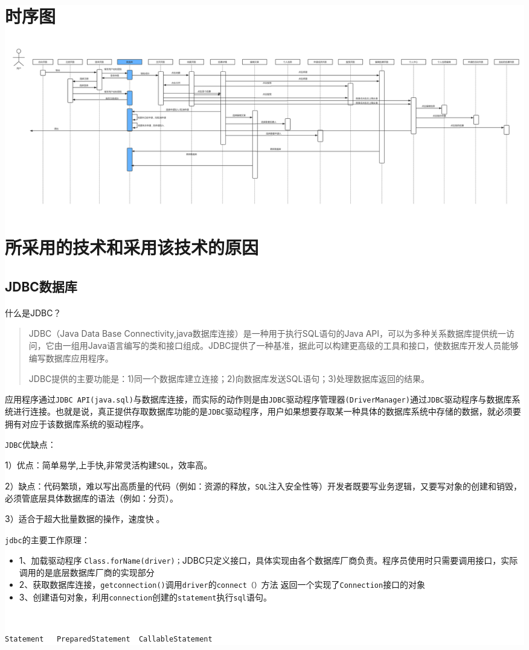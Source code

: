 

# 时序图

![Group1期末项目时序图](小组报告/Group1期末项目时序图.png)

# 所采用的技术和采用该技术的原因

## JDBC数据库

什么是JDBC？

>  JDBC（Java Data Base Connectivity,java数据库连接）是一种用于执行SQL语句的Java API，可以为多种关系数据库提供统一访问，它由一组用Java语言编写的类和接口组成。JDBC提供了一种基准，据此可以构建更高级的工具和接口，使数据库开发人员能够编写数据库应用程序。
>
> JDBC提供的主要功能是：1)同一个数据库建立连接；2)向数据库发送SQL语句；3)处理数据库返回的结果。

应用程序通过`JDBC API(java.sql)`与数据库连接，而实际的动作则是由`JDBC`驱动程序管理器`(DriverManager)`通过`JDBC`驱动程序与数据库系统进行连接。也就是说，真正提供存取数据库功能的是`JDBC`驱动程序，用户如果想要存取某一种具体的数据库系统中存储的数据，就必须要拥有对应于该数据库系统的驱动程序。

`JDBC`优缺点：

1）优点：简单易学,上手快,非常灵活构建`SQL`，效率高。

2）缺点：代码繁琐，难以写出高质量的代码（例如：资源的释放，`SQL`注入安全性等）开发者既要写业务逻辑，又要写对象的创建和销毁，必须管底层具体数据库的语法（例如：分页）。

3）适合于超大批量数据的操作，速度快 。

`jdbc`的主要工作原理：

- 1、加载驱动程序  `Class.forName(driver)；`JDBC只定义接口，具体实现由各个数据库厂商负责。程序员使用时只需要调用接口，实际调用的是底层数据库厂商的实现部分
- 2、获取数据库连接，`getconnection()`调用`driver`的`connect（）`方法 返回一个实现了`Connection`接口的对象
- 3、创建语句对象，利用`connection`创建的`statement`执行`sql`语句。

​               

```
Statement   PreparedStatement  CallableStatement
```
